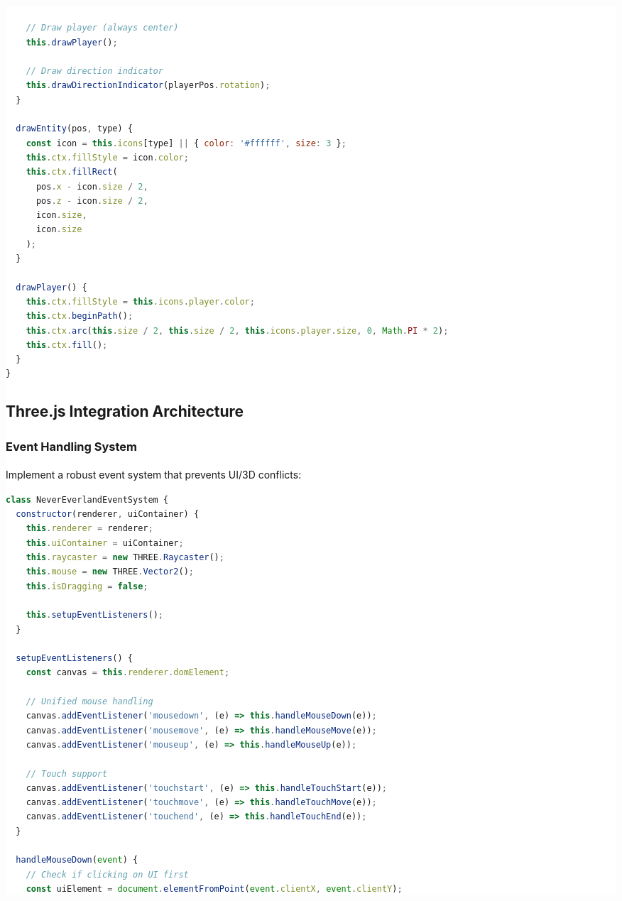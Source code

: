 ```javascript
    
    // Draw player (always center)
    this.drawPlayer();
    
    // Draw direction indicator
    this.drawDirectionIndicator(playerPos.rotation);
  }

  drawEntity(pos, type) {
    const icon = this.icons[type] || { color: '#ffffff', size: 3 };
    this.ctx.fillStyle = icon.color;
    this.ctx.fillRect(
      pos.x - icon.size / 2,
      pos.z - icon.size / 2,
      icon.size,
      icon.size
    );
  }

  drawPlayer() {
    this.ctx.fillStyle = this.icons.player.color;
    this.ctx.beginPath();
    this.ctx.arc(this.size / 2, this.size / 2, this.icons.player.size, 0, Math.PI * 2);
    this.ctx.fill();
  }
}
```

## Three.js Integration Architecture

### Event Handling System

Implement a robust event system that prevents UI/3D conflicts:

```javascript
class NeverEverlandEventSystem {
  constructor(renderer, uiContainer) {
    this.renderer = renderer;
    this.uiContainer = uiContainer;
    this.raycaster = new THREE.Raycaster();
    this.mouse = new THREE.Vector2();
    this.isDragging = false;
    
    this.setupEventListeners();
  }

  setupEventListeners() {
    const canvas = this.renderer.domElement;
    
    // Unified mouse handling
    canvas.addEventListener('mousedown', (e) => this.handleMouseDown(e));
    canvas.addEventListener('mousemove', (e) => this.handleMouseMove(e));
    canvas.addEventListener('mouseup', (e) => this.handleMouseUp(e));
    
    // Touch support
    canvas.addEventListener('touchstart', (e) => this.handleTouchStart(e));
    canvas.addEventListener('touchmove', (e) => this.handleTouchMove(e));
    canvas.addEventListener('touchend', (e) => this.handleTouchEnd(e));
  }

  handleMouseDown(event) {
    // Check if clicking on UI first
    const uiElement = document.elementFromPoint(event.clientX, event.clientY);
```
